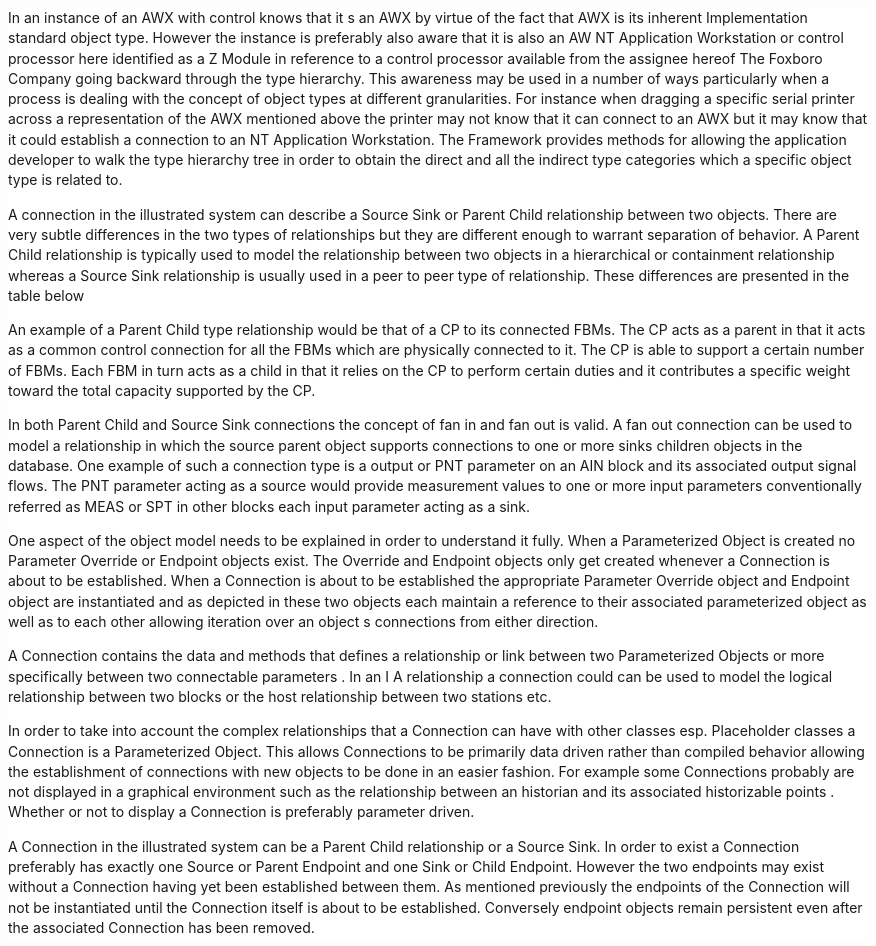 In an instance of an AWX with control knows that it s an AWX by virtue of the fact that AWX is its inherent Implementation standard object type. However the instance is preferably also aware that it is also an AW NT Application Workstation or control processor here identified as a Z Module in reference to a control processor available from the assignee hereof The Foxboro Company going backward through the type hierarchy. This awareness may be used in a number of ways particularly when a process is dealing with the concept of object types at different granularities. For instance when dragging a specific serial printer across a representation of the AWX mentioned above the printer may not know that it can connect to an AWX but it may know that it could establish a connection to an NT Application Workstation. The Framework provides methods for allowing the application developer to walk the type hierarchy tree in order to obtain the direct and all the indirect type categories which a specific object type is related to.

A connection in the illustrated system can describe a Source Sink or Parent Child relationship between two objects. There are very subtle differences in the two types of relationships but they are different enough to warrant separation of behavior. A Parent Child relationship is typically used to model the relationship between two objects in a hierarchical or containment relationship whereas a Source Sink relationship is usually used in a peer to peer type of relationship. These differences are presented in the table below 

An example of a Parent Child type relationship would be that of a CP to its connected FBMs. The CP acts as a parent in that it acts as a common control connection for all the FBMs which are physically connected to it. The CP is able to support a certain number of FBMs. Each FBM in turn acts as a child in that it relies on the CP to perform certain duties and it contributes a specific weight toward the total capacity supported by the CP.

In both Parent Child and Source Sink connections the concept of fan in and fan out is valid. A fan out connection can be used to model a relationship in which the source parent object supports connections to one or more sinks children objects in the database. One example of such a connection type is a output or PNT parameter on an AIN block and its associated output signal flows. The PNT parameter acting as a source would provide measurement values to one or more input parameters conventionally referred as MEAS or SPT in other blocks each input parameter acting as a sink.

One aspect of the object model needs to be explained in order to understand it fully. When a Parameterized Object is created no Parameter Override or Endpoint objects exist. The Override and Endpoint objects only get created whenever a Connection is about to be established. When a Connection is about to be established the appropriate Parameter Override object and Endpoint object are instantiated and as depicted in these two objects each maintain a reference to their associated parameterized object as well as to each other allowing iteration over an object s connections from either direction.

A Connection contains the data and methods that defines a relationship or link between two Parameterized Objects or more specifically between two connectable parameters . In an I A relationship a connection could can be used to model the logical relationship between two blocks or the host relationship between two stations etc.

In order to take into account the complex relationships that a Connection can have with other classes esp. Placeholder classes a Connection is a Parameterized Object. This allows Connections to be primarily data driven rather than compiled behavior allowing the establishment of connections with new objects to be done in an easier fashion. For example some Connections probably are not displayed in a graphical environment such as the relationship between an historian and its associated historizable points . Whether or not to display a Connection is preferably parameter driven.

A Connection in the illustrated system can be a Parent Child relationship or a Source Sink. In order to exist a Connection preferably has exactly one Source or Parent Endpoint and one Sink or Child Endpoint. However the two endpoints may exist without a Connection having yet been established between them. As mentioned previously the endpoints of the Connection will not be instantiated until the Connection itself is about to be established. Conversely endpoint objects remain persistent even after the associated Connection has been removed.

